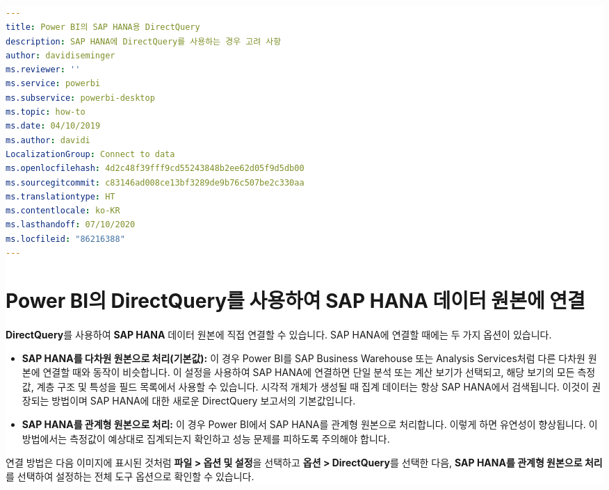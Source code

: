 ```yaml
---
title: Power BI의 SAP HANA용 DirectQuery
description: SAP HANA에 DirectQuery를 사용하는 경우 고려 사항
author: davidiseminger
ms.reviewer: ''
ms.service: powerbi
ms.subservice: powerbi-desktop
ms.topic: how-to
ms.date: 04/10/2019
ms.author: davidi
LocalizationGroup: Connect to data
ms.openlocfilehash: 4d2c48f39fff9cd55243848b2ee62d05f9d5db00
ms.sourcegitcommit: c83146ad008ce13bf3289de9b76c507be2c330aa
ms.translationtype: HT
ms.contentlocale: ko-KR
ms.lasthandoff: 07/10/2020
ms.locfileid: "86216388"
---
```

# <a name="connect-to-sap-hana-data-sources-by-using-directquery-in-power-bi"></a>Power BI의 DirectQuery를 사용하여 SAP HANA 데이터 원본에 연결
**DirectQuery**를 사용하여 **SAP HANA** 데이터 원본에 직접 연결할 수 있습니다. SAP HANA에 연결할 때에는 두 가지 옵션이 있습니다.

* **SAP HANA를 다차원 원본으로 처리(기본값):**  이 경우 Power BI를 SAP Business Warehouse 또는 Analysis Services처럼 다른 다차원 원본에 연결할 때와 동작이 비슷합니다. 이 설정을 사용하여 SAP HANA에 연결하면 단일 분석 또는 계산 보기가 선택되고, 해당 보기의 모든 측정값, 계층 구조 및 특성을 필드 목록에서 사용할 수 있습니다. 시각적 개체가 생성될 때 집계 데이터는 항상 SAP HANA에서 검색됩니다. 이것이 권장되는 방법이며 SAP HANA에 대한 새로운 DirectQuery 보고서의 기본값입니다.

* **SAP HANA를 관계형 원본으로 처리:** 이 경우 Power BI에서 SAP HANA를 관계형 원본으로 처리합니다. 이렇게 하면 유연성이 향상됩니다. 이 방법에서는 측정값이 예상대로 집계되는지 확인하고 성능 문제를 피하도록 주의해야 합니다.

연결 방법은 다음 이미지에 표시된 것처럼 **파일 > 옵션 및 설정**을 선택하고 **옵션 > DirectQuery**를 선택한 다음, **SAP HANA를 관계형 원본으로 처리**를 선택하여 설정하는 전체 도구 옵션으로 확인할 수 있습니다. 
